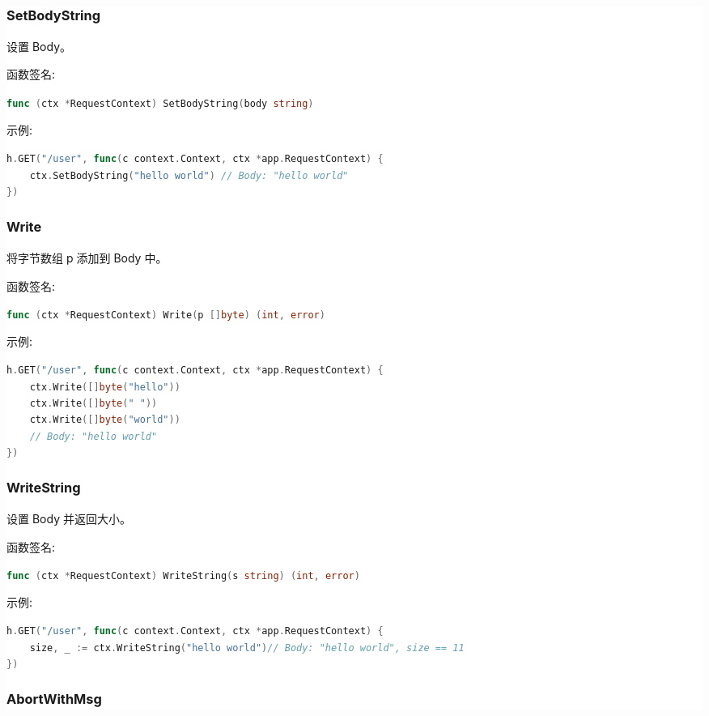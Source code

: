 ### SetBodyString

设置 Body。

函数签名:

```go
func (ctx *RequestContext) SetBodyString(body string)
```

示例:

```go
h.GET("/user", func(c context.Context, ctx *app.RequestContext) {
    ctx.SetBodyString("hello world") // Body: "hello world"
})
```

### Write

将字节数组 p 添加到 Body 中。

函数签名:

```go
func (ctx *RequestContext) Write(p []byte) (int, error)
```

示例:

```go
h.GET("/user", func(c context.Context, ctx *app.RequestContext) {
    ctx.Write([]byte("hello"))
    ctx.Write([]byte(" "))
    ctx.Write([]byte("world"))
    // Body: "hello world"
})
```

### WriteString

设置 Body 并返回大小。

函数签名:

```go
func (ctx *RequestContext) WriteString(s string) (int, error)
```

示例:

```go
h.GET("/user", func(c context.Context, ctx *app.RequestContext) {
    size, _ := ctx.WriteString("hello world")// Body: "hello world", size == 11
})
```

### AbortWithMsg
